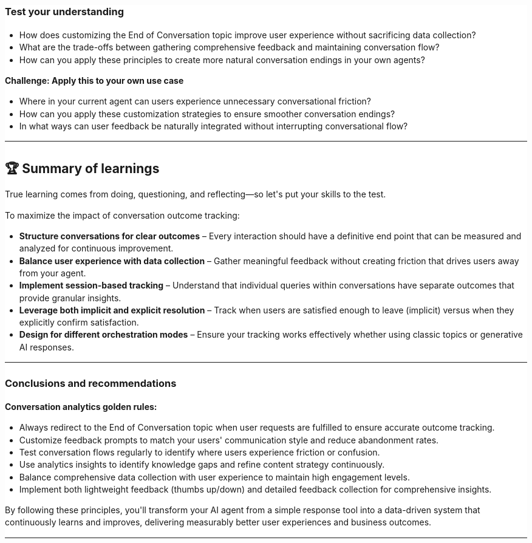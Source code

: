
### Test your understanding

* How does customizing the End of Conversation topic improve user experience without sacrificing data collection?
* What are the trade-offs between gathering comprehensive feedback and maintaining conversation flow?
* How can you apply these principles to create more natural conversation endings in your own agents?

**Challenge: Apply this to your own use case**

* Where in your current agent can users experience unnecessary conversational friction?
* How can you apply these customization strategies to ensure smoother conversation endings?
* In what ways can user feedback be naturally integrated without interrupting conversational flow?

---

## 🏆 Summary of learnings

True learning comes from doing, questioning, and reflecting—so let's put your skills to the test.

To maximize the impact of conversation outcome tracking:

* **Structure conversations for clear outcomes** – Every interaction should have a definitive end point that can be measured and analyzed for continuous improvement.
* **Balance user experience with data collection** – Gather meaningful feedback without creating friction that drives users away from your agent.
* **Implement session-based tracking** – Understand that individual queries within conversations have separate outcomes that provide granular insights.
* **Leverage both implicit and explicit resolution** – Track when users are satisfied enough to leave (implicit) versus when they explicitly confirm satisfaction.
* **Design for different orchestration modes** – Ensure your tracking works effectively whether using classic topics or generative AI responses.

---

### Conclusions and recommendations

**Conversation analytics golden rules:**

* Always redirect to the End of Conversation topic when user requests are fulfilled to ensure accurate outcome tracking.
* Customize feedback prompts to match your users' communication style and reduce abandonment rates.
* Test conversation flows regularly to identify where users experience friction or confusion.
* Use analytics insights to identify knowledge gaps and refine content strategy continuously.
* Balance comprehensive data collection with user experience to maintain high engagement levels.
* Implement both lightweight feedback (thumbs up/down) and detailed feedback collection for comprehensive insights.

By following these principles, you'll transform your AI agent from a simple response tool into a data-driven system that continuously learns and improves, delivering measurably better user experiences and business outcomes.

---
